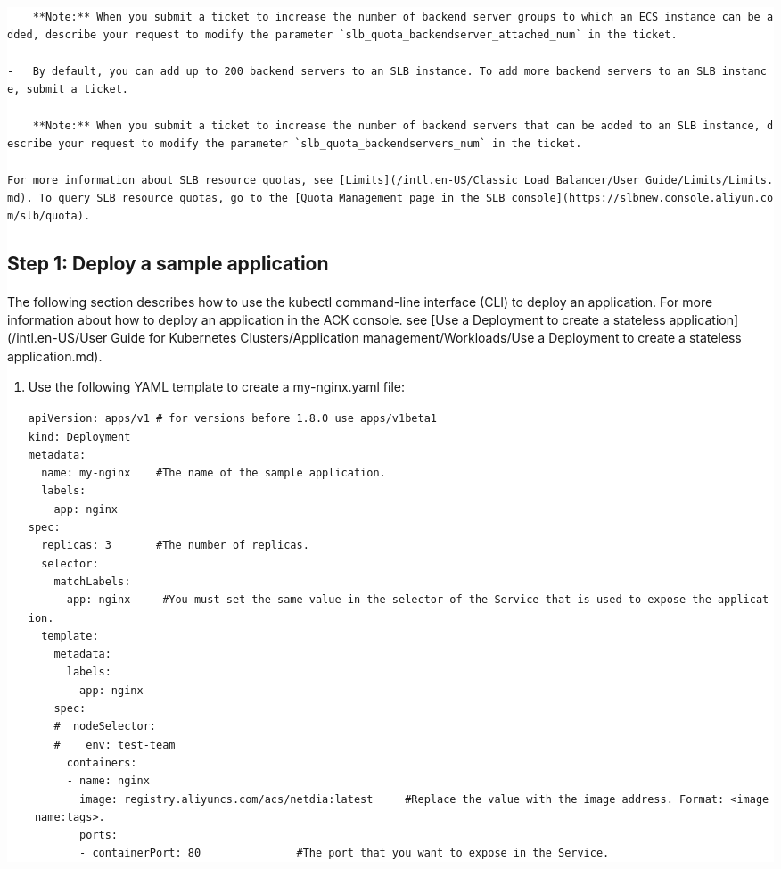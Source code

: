         **Note:** When you submit a ticket to increase the number of backend server groups to which an ECS instance can be added, describe your request to modify the parameter `slb_quota_backendserver_attached_num` in the ticket.

    -   By default, you can add up to 200 backend servers to an SLB instance. To add more backend servers to an SLB instance, submit a ticket.

        **Note:** When you submit a ticket to increase the number of backend servers that can be added to an SLB instance, describe your request to modify the parameter `slb_quota_backendservers_num` in the ticket.

    For more information about SLB resource quotas, see [Limits](/intl.en-US/Classic Load Balancer/User Guide/Limits/Limits.md). To query SLB resource quotas, go to the [Quota Management page in the SLB console](https://slbnew.console.aliyun.com/slb/quota).


## Step 1: Deploy a sample application

The following section describes how to use the kubectl command-line interface \(CLI\) to deploy an application. For more information about how to deploy an application in the ACK console. see [Use a Deployment to create a stateless application](/intl.en-US/User Guide for Kubernetes Clusters/Application management/Workloads/Use a Deployment to create a stateless application.md).

1.  Use the following YAML template to create a my-nginx.yaml file:

    ```
    apiVersion: apps/v1 # for versions before 1.8.0 use apps/v1beta1
    kind: Deployment
    metadata:
      name: my-nginx    #The name of the sample application.
      labels:
        app: nginx
    spec:
      replicas: 3       #The number of replicas.
      selector:
        matchLabels:
          app: nginx     #You must set the same value in the selector of the Service that is used to expose the application.
      template:
        metadata:
          labels:
            app: nginx
        spec:
        #  nodeSelector:
        #    env: test-team
          containers:
          - name: nginx
            image: registry.aliyuncs.com/acs/netdia:latest     #Replace the value with the image address. Format: <image_name:tags>.
            ports:
            - containerPort: 80               #The port that you want to expose in the Service.
    ```
